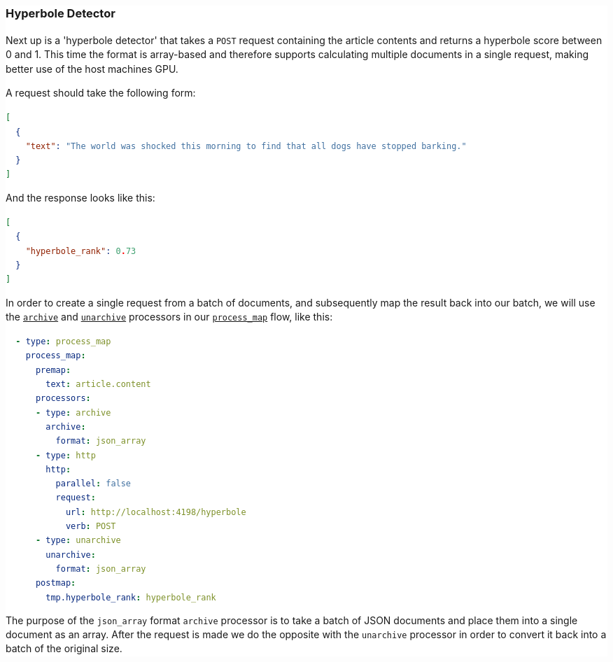 ### Hyperbole Detector

Next up is a 'hyperbole detector' that takes a `POST` request containing the
article contents and returns a hyperbole score between 0 and 1. This time the
format is array-based and therefore supports calculating multiple documents
in a single request, making better use of the host machines GPU.

A request should take the following form:

``` json
[
  {
    "text": "The world was shocked this morning to find that all dogs have stopped barking."
  }
]
```

And the response looks like this:

``` json
[
  {
    "hyperbole_rank": 0.73
  }
]
```

In order to create a single request from a batch of documents, and subsequently
map the result back into our batch, we will use the [`archive`][archive-proc]
and [`unarchive`][unarchive-proc] processors in our
[`process_map`][procmap-proc] flow, like this:

``` yaml
  - type: process_map
    process_map:
      premap:
        text: article.content
      processors:
      - type: archive
        archive:
          format: json_array
      - type: http
        http:
          parallel: false
          request:
            url: http://localhost:4198/hyperbole
            verb: POST
      - type: unarchive
        unarchive:
          format: json_array
      postmap:
        tmp.hyperbole_rank: hyperbole_rank
```

The purpose of the `json_array` format `archive` processor is to take a batch of
JSON documents and place them into a single document as an array. After the
request is made we do the opposite with the `unarchive` processor in order to
convert it back into a batch of the original size.


[inputs]: ../inputs/README.md
[outputs]: ../outputs/README.md
[error-handling]: ../error_handling.md
[workflows]: ../workflows.md
[catch-proc]: ../processors/README.md#catch
[archive-proc]: ../processors/README.md#archive
[unarchive-proc]: ../processors/README.md#unarchive
[subproc-proc]: ../processors/README.md#subprocessor
[http-proc]: ../processors/README.md#http
[lambda-proc]: ../processors/README.md#lambda
[subprocess-proc]: ../processors/README.md#subprocess
[parallel-proc]: ../processors/README.md#parallel
[procmap-proc]: ../processors/README.md#process_map
[procdag-proc]: ../processors/README.md#process_dag
